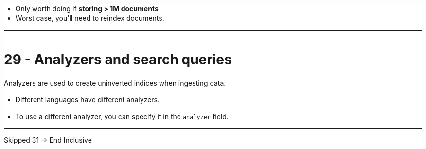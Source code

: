 - Only worth doing if **storing  > 1M documents**
- Worst case, you'll need to reindex documents.

****

# 29 - Analyzers and search queries

Analyzers are used to create uninverted indices when ingesting data.

- Different languages have different analyzers.

- To use a different analyzer, you can specify it in the `analyzer` field.

****

Skipped 31 -> End Inclusive




